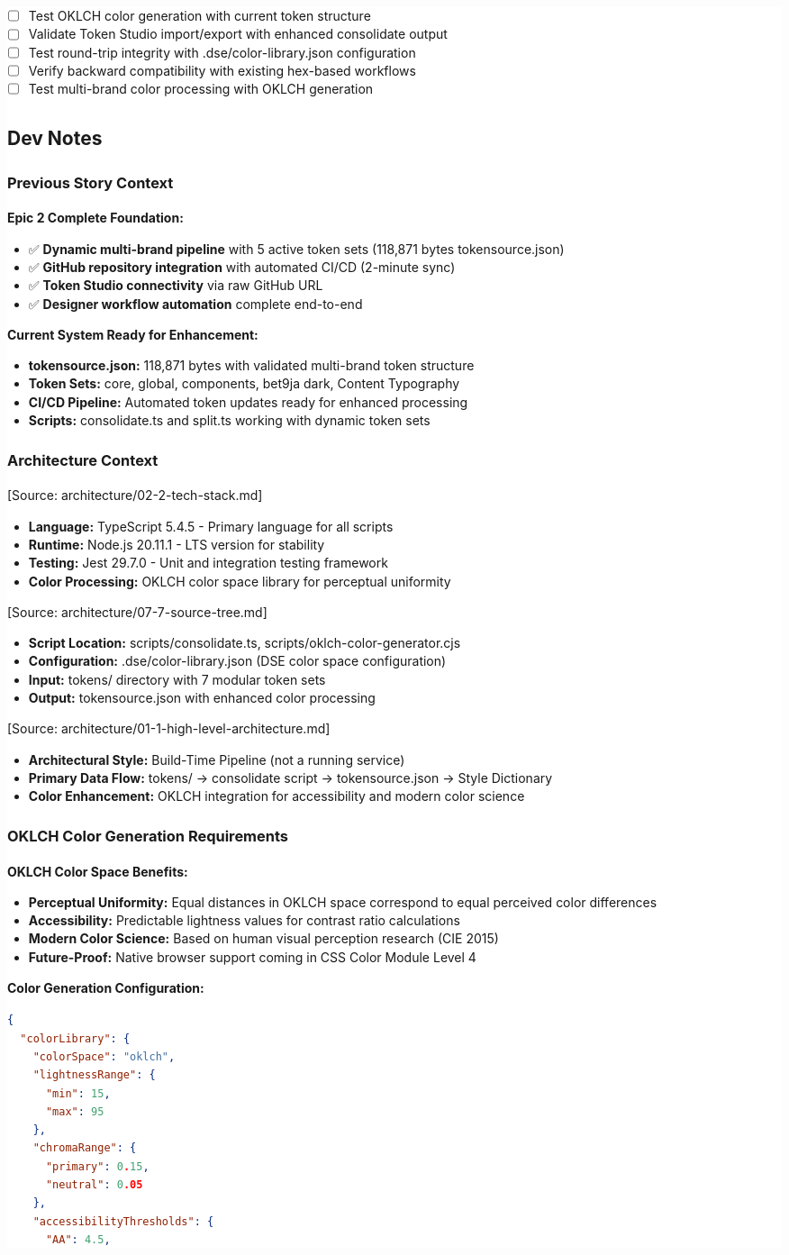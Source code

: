   - [ ] Test OKLCH color generation with current token structure
  - [ ] Validate Token Studio import/export with enhanced consolidate output
  - [ ] Test round-trip integrity with .dse/color-library.json configuration
  - [ ] Verify backward compatibility with existing hex-based workflows
  - [ ] Test multi-brand color processing with OKLCH generation

## Dev Notes

### Previous Story Context

**Epic 2 Complete Foundation:**
- ✅ **Dynamic multi-brand pipeline** with 5 active token sets (118,871 bytes tokensource.json)
- ✅ **GitHub repository integration** with automated CI/CD (2-minute sync)
- ✅ **Token Studio connectivity** via raw GitHub URL
- ✅ **Designer workflow automation** complete end-to-end

**Current System Ready for Enhancement:**
- **tokensource.json:** 118,871 bytes with validated multi-brand token structure
- **Token Sets:** core, global, components, bet9ja dark, Content Typography
- **CI/CD Pipeline:** Automated token updates ready for enhanced processing
- **Scripts:** consolidate.ts and split.ts working with dynamic token sets

### Architecture Context

[Source: architecture/02-2-tech-stack.md]
- **Language:** TypeScript 5.4.5 - Primary language for all scripts
- **Runtime:** Node.js 20.11.1 - LTS version for stability
- **Testing:** Jest 29.7.0 - Unit and integration testing framework
- **Color Processing:** OKLCH color space library for perceptual uniformity

[Source: architecture/07-7-source-tree.md]
- **Script Location:** scripts/consolidate.ts, scripts/oklch-color-generator.cjs
- **Configuration:** .dse/color-library.json (DSE color space configuration)
- **Input:** tokens/ directory with 7 modular token sets
- **Output:** tokensource.json with enhanced color processing

[Source: architecture/01-1-high-level-architecture.md]
- **Architectural Style:** Build-Time Pipeline (not a running service)
- **Primary Data Flow:** tokens/ → consolidate script → tokensource.json → Style Dictionary
- **Color Enhancement:** OKLCH integration for accessibility and modern color science

### OKLCH Color Generation Requirements

**OKLCH Color Space Benefits:**
- **Perceptual Uniformity:** Equal distances in OKLCH space correspond to equal perceived color differences
- **Accessibility:** Predictable lightness values for contrast ratio calculations
- **Modern Color Science:** Based on human visual perception research (CIE 2015)
- **Future-Proof:** Native browser support coming in CSS Color Module Level 4

**Color Generation Configuration:**
```json
{
  "colorLibrary": {
    "colorSpace": "oklch",
    "lightnessRange": {
      "min": 15,
      "max": 95
    },
    "chromaRange": {
      "primary": 0.15,
      "neutral": 0.05
    },
    "accessibilityThresholds": {
      "AA": 4.5,
```
